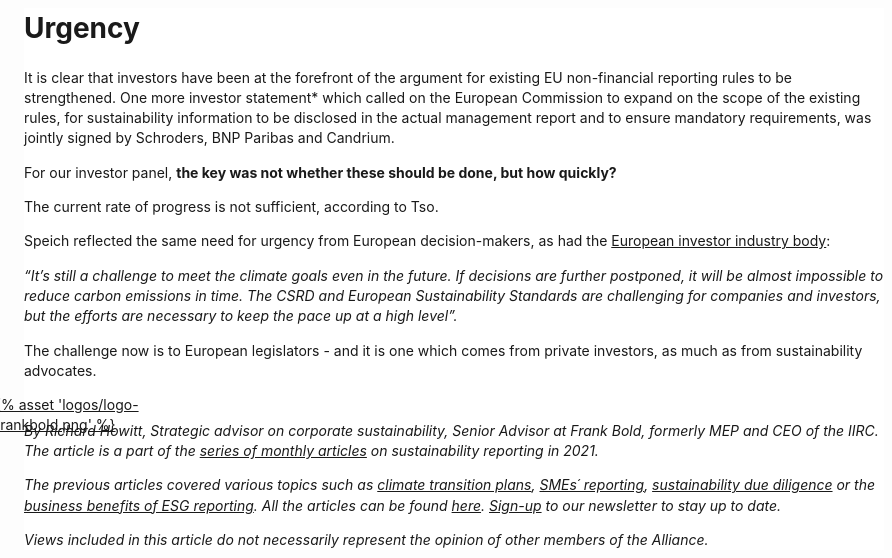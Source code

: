<h1 id="Urgency">Urgency</h1>

It is clear that investors have been at the forefront of the argument for existing EU non-financial reporting rules to be strengthened. One more investor statement* which called on the European Commission to expand on the scope of the existing rules, for sustainability information to be disclosed in the actual management report and to ensure mandatory requirements, was jointly signed by Schroders, BNP Paribas and Candrium. 

For our investor panel, **the key was not whether these should be done, but how quickly?** 

The current rate of progress is not sufficient, according to Tso.

Speich reflected the same need for urgency from European decision-makers, as had the [European investor industry body](https://www.efama.org/newsroom/news/efama-calls-prompt-adoption-ambitious-mandatory-sustainability-disclosures-under):

*“It’s still a challenge to meet the climate goals even in the future. If decisions are further postponed, it will be almost impossible to reduce carbon emissions in time. The CSRD and European Sustainability Standards are challenging for companies and investors, but the efforts are necessary to keep the pace up at a high level”.*

The challenge now is to European legislators - and it is one which comes from private investors, as much as from sustainability advocates.

<a href="https://en.frankbold.org/" style="
max-width: 200px;
display: block;
margin-left: -29px;
margin-bottom: -29px;">{% asset 'logos/logo-frankbold.png' %}</a>

*By Richard Howitt, Strategic advisor on corporate sustainability, Senior Advisor at Frank Bold, formerly MEP and CEO of the IIRC. The article is a part of the [series of monthly articles](https://www.allianceforcorporatetransparency.org/news/categories/#monthly-articles) on sustainability reporting in 2021.* 

*The previous articles covered various topics such as [climate transition plans](https://www.allianceforcorporatetransparency.org/news/climate-transition-plans-how-eu-standards-can-help-companies-to-focus-on-the-right-data.html), [SMEs´ reporting](https://www.allianceforcorporatetransparency.org/news/smes-and-the-future-of-european-sustainability-reporting-rules-small-businesses-deserve-to-get-clarity-to-address-the-sustainability-challenge.html), [sustainability due diligence](https://www.allianceforcorporatetransparency.org/news/sustainability-due-diligence-what-it-means-for-companies-and-how-eu-sustainability-standards-can-help.html) or the [business benefits of ESG reporting](https://www.allianceforcorporatetransparency.org/news/the-business-case-is-won-how-the-benefits-of-mandatory-sustainability-reporting-by-business-really-do-outweigh-the-costs-part-one.html). All the articles can be found [here](https://www.allianceforcorporatetransparency.org/news/categories/#monthly-articles). [Sign-up](https://purposeofcorporation.us10.list-manage.com/subscribe?u=66bafd0ef0d33f5bf8fbe1e87&id=113ab4bd34) to our newsletter to stay up to date.* 

*Views included in this article do not necessarily represent the opinion of other members of the Alliance.*